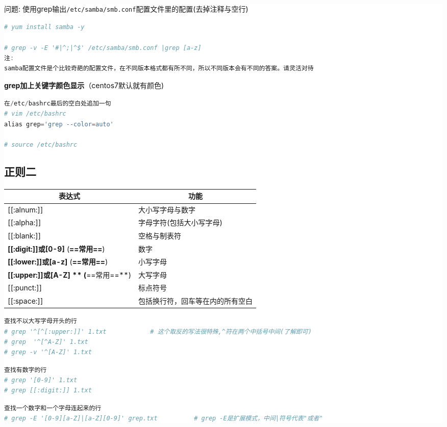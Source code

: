 问题: 使用grep输出`/etc/samba/smb.conf`配置文件里的配置(去掉注释与空行)

~~~powershell
# yum install samba -y

# grep -v -E '#|^;|^$' /etc/samba/smb.conf |grep [a-z]
注:
samba配置文件是个比较奇葩的配置文件，在不同版本格式都有所不同，所以不同版本会有不同的答案。请灵活对待
~~~



**grep加上关键字颜色显示**（centos7默认就有颜色)

~~~powershell
在/etc/bashrc最后的空白处追加一句
# vim /etc/bashrc
alias grep='grep --color=auto'

# source /etc/bashrc
~~~



## 正则二			

| 表达式                                         | 功能                             |
| ---------------------------------------------- | -------------------------------- |
| [[:alnum:]]                                    | 大小写字母与数字                 |
| [[:alpha:]]                                    | 字母字符(包括大小写字母)         |
| [[:blank:]]                                    | 空格与制表符                     |
| **[[:digit:]]或[0-9]**          (**==常用==**) | 数字                             |
| **[[:lower:]]或[a-z]**        (**==常用==**)   | 小写字母                         |
| **[[:upper:]]或[A-Z] **      (**==常用==**)    | 大写字母                         |
| [[:punct:]]                                    | 标点符号                         |
| [[:space:]]                                    | 包括换行符，回车等在内的所有空白 |

~~~powershell
查找不以大写字母开头的行
# grep '^[^[:upper:]]' 1.txt 			# 这个取反的写法很特殊,^符在两个中括号中间(了解即可)
# grep  '^[^A-Z]' 1.txt 
# grep -v '^[A-Z]' 1.txt 
~~~

~~~powershell
查找有数字的行
# grep '[0-9]' 1.txt
# grep [[:digit:]] 1.txt
~~~

~~~powershell
查找一个数字和一个字母连起来的行
# grep -E '[0-9][a-Z]|[a-Z][0-9]' grep.txt 			# grep -E是扩展模式，中间|符号代表"或者"
~~~
